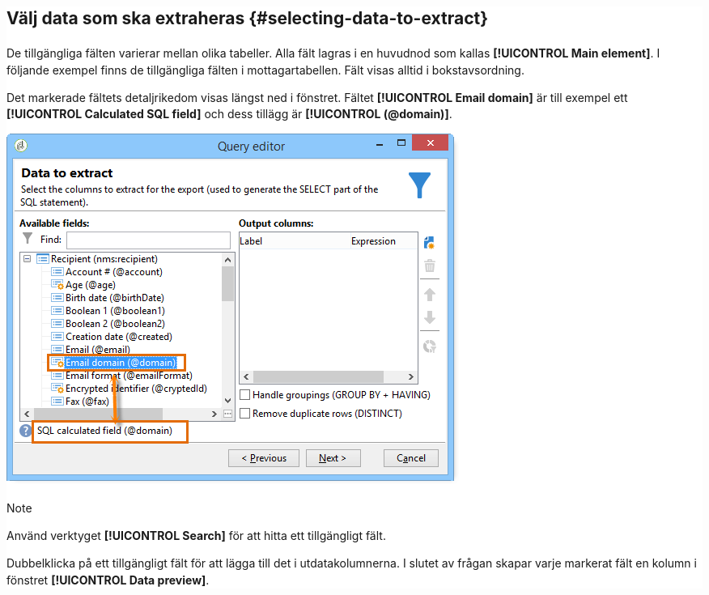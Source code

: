 ## Välj data som ska extraheras {#selecting-data-to-extract}

De tillgängliga fälten varierar mellan olika tabeller. Alla fält lagras i en huvudnod som kallas **[!UICONTROL Main element]**. I följande exempel finns de tillgängliga fälten i mottagartabellen. Fält visas alltid i bokstavsordning.

Det markerade fältets detaljrikedom visas längst ned i fönstret. Fältet **[!UICONTROL Email domain]** är till exempel ett **[!UICONTROL Calculated SQL field]** och dess tillägg är **[!UICONTROL (@domain)]**.

![](assets/query_editor_nveau_59.png)

>[!NOTE]
>
>Använd verktyget **[!UICONTROL Search]** för att hitta ett tillgängligt fält.

Dubbelklicka på ett tillgängligt fält för att lägga till det i utdatakolumnerna. I slutet av frågan skapar varje markerat fält en kolumn i fönstret **[!UICONTROL Data preview]**.
